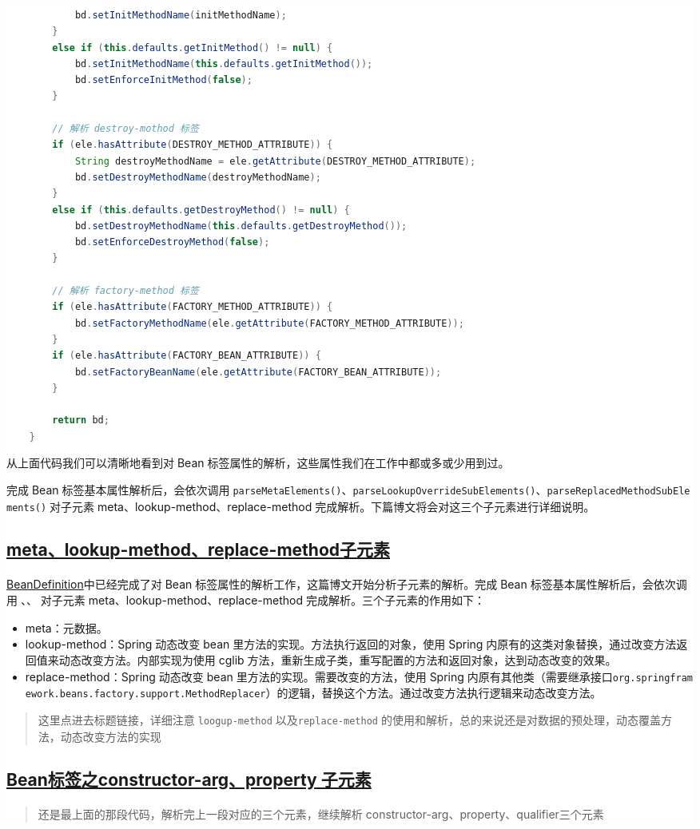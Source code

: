 ```java
            bd.setInitMethodName(initMethodName);
        }
        else if (this.defaults.getInitMethod() != null) {
            bd.setInitMethodName(this.defaults.getInitMethod());
            bd.setEnforceInitMethod(false);
        }

        // 解析 destroy-mothod 标签
        if (ele.hasAttribute(DESTROY_METHOD_ATTRIBUTE)) {
            String destroyMethodName = ele.getAttribute(DESTROY_METHOD_ATTRIBUTE);
            bd.setDestroyMethodName(destroyMethodName);
        }
        else if (this.defaults.getDestroyMethod() != null) {
            bd.setDestroyMethodName(this.defaults.getDestroyMethod());
            bd.setEnforceDestroyMethod(false);
        }

        // 解析 factory-method 标签
        if (ele.hasAttribute(FACTORY_METHOD_ATTRIBUTE)) {
            bd.setFactoryMethodName(ele.getAttribute(FACTORY_METHOD_ATTRIBUTE));
        }
        if (ele.hasAttribute(FACTORY_BEAN_ATTRIBUTE)) {
            bd.setFactoryBeanName(ele.getAttribute(FACTORY_BEAN_ATTRIBUTE));
        }

        return bd;
    }
```

从上面代码我们可以清晰地看到对 Bean 标签属性的解析，这些属性我们在工作中都或多或少用到过。

完成 Bean 标签基本属性解析后，会依次调用 `parseMetaElements()`、`parseLookupOverrideSubElements()`、`parseReplacedMethodSubElements()` 对子元素 meta、lookup-method、replace-method 完成解析。下篇博文将会对这三个子元素进行详细说明。

## [meta、lookup-method、replace-method子元素](http://cmsblogs.com/?p=2736)

[BeanDefinition](http://cmsblogs.com/?p=2734)中已经完成了对 Bean 标签属性的解析工作，这篇博文开始分析子元素的解析。完成 Bean 标签基本属性解析后，会依次调用 、、 对子元素 meta、lookup-method、replace-method 完成解析。三个子元素的作用如下：

- meta：元数据。
- lookup-method：Spring 动态改变 bean 里方法的实现。方法执行返回的对象，使用 Spring 内原有的这类对象替换，通过改变方法返回值来动态改变方法。内部实现为使用 cglib 方法，重新生成子类，重写配置的方法和返回对象，达到动态改变的效果。
- replace-method：Spring 动态改变 bean 里方法的实现。需要改变的方法，使用 Spring 内原有其他类（需要继承接口`org.springframework.beans.factory.support.MethodReplacer`）的逻辑，替换这个方法。通过改变方法执行逻辑来动态改变方法。

> 这里点进去标题链接，详细注意 `loogup-method` 以及`replace-method` 的使用和解析，总的来说还是对数据的预处理，动态覆盖方法，动态改变方法的实现

## [Bean标签之constructor-arg、property 子元素](http://cmsblogs.com/?p=2754)

> 还是最上面的那段代码，解析完上一段对应的三个元素，继续解析 constructor-arg、property、qualifier三个元素

